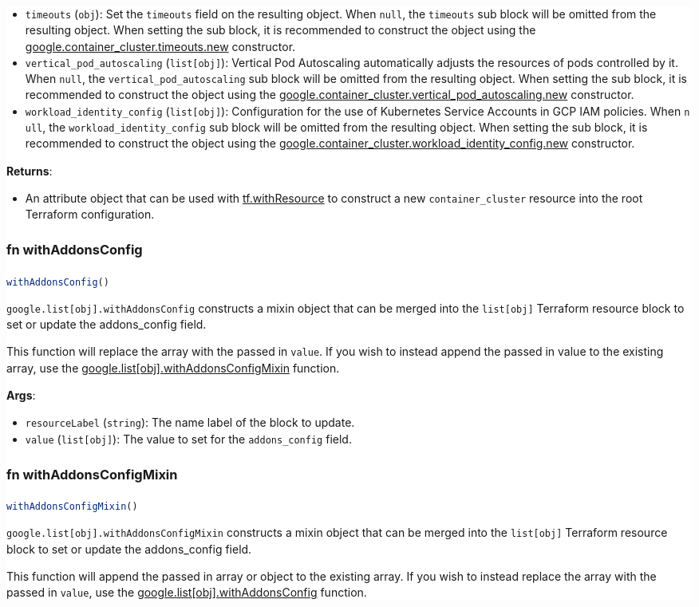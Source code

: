   - `timeouts` (`obj`): Set the `timeouts` field on the resulting object. When `null`, the `timeouts` sub block will be omitted from the resulting object. When setting the sub block, it is recommended to construct the object using the [google.container_cluster.timeouts.new](#fn-timeoutsnew) constructor.
  - `vertical_pod_autoscaling` (`list[obj]`): Vertical Pod Autoscaling automatically adjusts the resources of pods controlled by it. When `null`, the `vertical_pod_autoscaling` sub block will be omitted from the resulting object. When setting the sub block, it is recommended to construct the object using the [google.container_cluster.vertical_pod_autoscaling.new](#fn-vertical_pod_autoscalingnew) constructor.
  - `workload_identity_config` (`list[obj]`): Configuration for the use of Kubernetes Service Accounts in GCP IAM policies. When `null`, the `workload_identity_config` sub block will be omitted from the resulting object. When setting the sub block, it is recommended to construct the object using the [google.container_cluster.workload_identity_config.new](#fn-workload_identity_confignew) constructor.

**Returns**:
  - An attribute object that can be used with [tf.withResource](https://github.com/tf-libsonnet/core/tree/main/docs#fn-withresource) to construct a new `container_cluster` resource into the root Terraform configuration.


### fn withAddonsConfig

```ts
withAddonsConfig()
```

`google.list[obj].withAddonsConfig` constructs a mixin object that can be merged into the `list[obj]`
Terraform resource block to set or update the addons_config field.

This function will replace the array with the passed in `value`. If you wish to instead append the
passed in value to the existing array, use the [google.list[obj].withAddonsConfigMixin](TODO) function.


**Args**:
  - `resourceLabel` (`string`): The name label of the block to update.
  - `value` (`list[obj]`): The value to set for the `addons_config` field.


### fn withAddonsConfigMixin

```ts
withAddonsConfigMixin()
```

`google.list[obj].withAddonsConfigMixin` constructs a mixin object that can be merged into the `list[obj]`
Terraform resource block to set or update the addons_config field.

This function will append the passed in array or object to the existing array. If you wish
to instead replace the array with the passed in `value`, use the [google.list[obj].withAddonsConfig](TODO)
function.

